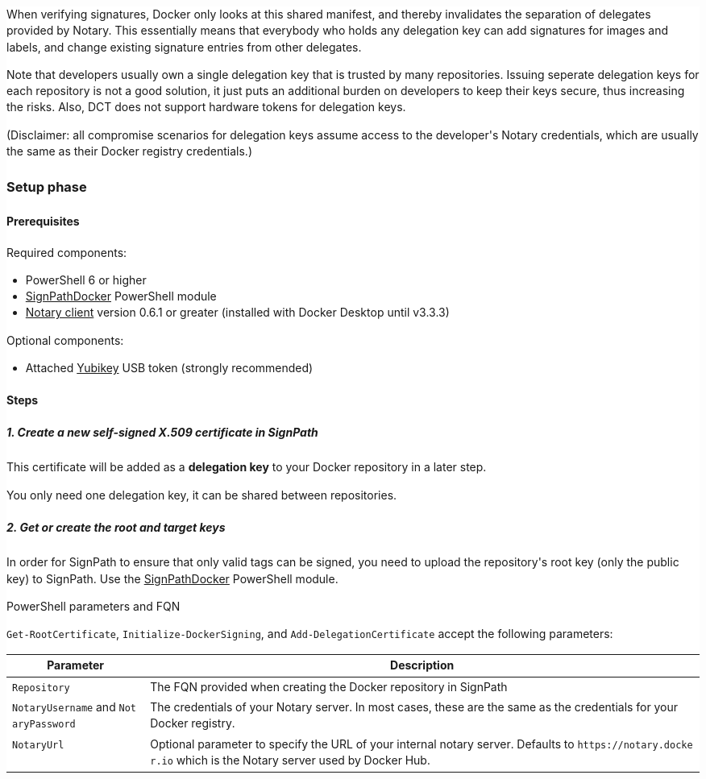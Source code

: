 When verifying signatures, Docker only looks at this shared manifest, and thereby invalidates the separation of delegates provided by Notary. This essentially means that everybody who holds any delegation key can add signatures for images and labels, and change existing signature entries from other delegates.

Note that developers usually own a single delegation key that is trusted by many repositories. Issuing seperate delegation keys for each repository is not a good solution, it just puts an additional burden on developers to keep their keys secure, thus increasing the risks. Also, DCT does not support hardware tokens for delegation keys. 

(Disclaimer: all compromise scenarios for delegation keys assume access to the developer's Notary credentials, which are usually the same as their Docker registry credentials.)
</div>

### Setup phase

#### Prerequisites

Required components: 
* PowerShell 6 or higher
* [SignPathDocker](https://powershellgallery.com/packages/SignPathDocker/) PowerShell module
* [Notary client](https://github.com/theupdateframework/notary/releases) version 0.6.1 or greater (installed with Docker Desktop until v3.3.3)

Optional components:
* Attached [Yubikey](https://github.com/notaryproject/notary/blob/master/docs/advanced_usage.md#use-a-ubikey) USB token (strongly recommended)

#### Steps

##### 1. Create a new self-signed X.509 certificate in SignPath

This certificate will be added as a **delegation key** to your Docker repository in a later step. 

You only need one delegation key, it can be shared between repositories.

##### 2. Get or create the root and target keys

In order for SignPath to ensure that only valid tags can be signed, you need to upload the repository's root key (only the public key) to SignPath. Use the [SignPathDocker](https://powershellgallery.com/packages/SignPathDocker/) PowerShell module. 

<div class="panel info" markdown="1">
<div class="panel-header">PowerShell parameters and FQN</div>

`Get-RootCertificate`, `Initialize-DockerSigning`, and `Add-DelegationCertificate` accept the following parameters:

| Parameter                             | Description     |
| ------------------------------------- | --------------- |
| `Repository`                          | The FQN provided when creating the Docker repository in SignPath
| `NotaryUsername` and `NotaryPassword` | The credentials of your Notary server. In most cases, these are the same as the credentials for your Docker registry.
| `NotaryUrl`                           | Optional parameter to specify the URL of your internal notary server. Defaults to `https://notary.docker.io` which is the Notary server used by Docker Hub.
